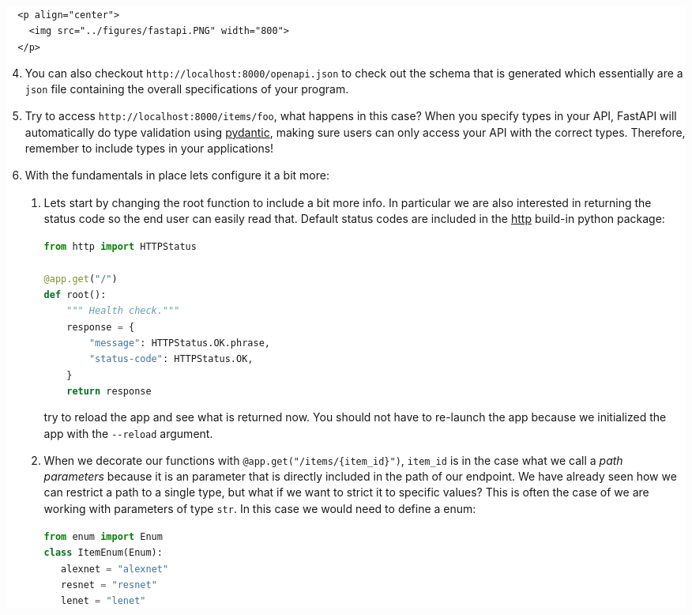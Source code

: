       <p align="center">
        <img src="../figures/fastapi.PNG" width="800">
      </p>

   4. You can also checkout `http://localhost:8000/openapi.json` to check out the schema that is generated
      which essentially are a `json` file containing the overall specifications of your program.

   5. Try to access `http://localhost:8000/items/foo`, what happens in this case? When you specify types in your API,
      FastAPI will automatically do type validation using [pydantic](https://docs.pydantic.dev/), making sure users can
      only access your API with the correct types. Therefore, remember to include types in your applications!

5. With the fundamentals in place lets configure it a bit more:

   1. Lets start by changing the root function to include a bit more info. In particular we are also interested in
      returning the status code so the end user can easily read that. Default status codes are included in the
      [http](https://docs.python.org/3/library/http.html) build-in python package:

      ```python
      from http import HTTPStatus

      @app.get("/")
      def root():
          """ Health check."""
          response = {
              "message": HTTPStatus.OK.phrase,
              "status-code": HTTPStatus.OK,
          }
          return response
      ```

      try to reload the app and see what is returned now. You should not have to re-launch the app because we
      initialized the app with the `--reload` argument.

   2. When we decorate our functions with `@app.get("/items/{item_id}")`, `item_id` is in the case what we call a
      *path parameters* because it is an parameter that is directly included in the path of our endpoint. We have
      already seen how we can restrict a path to a single type, but what if we want to strict it to specific values?
      This is often the case of we are working with parameters of type `str`. In this case we would need to define a
      enum:

      ```python
      from enum import Enum
      class ItemEnum(Enum):
         alexnet = "alexnet"
         resnet = "resnet"
         lenet = "lenet"
